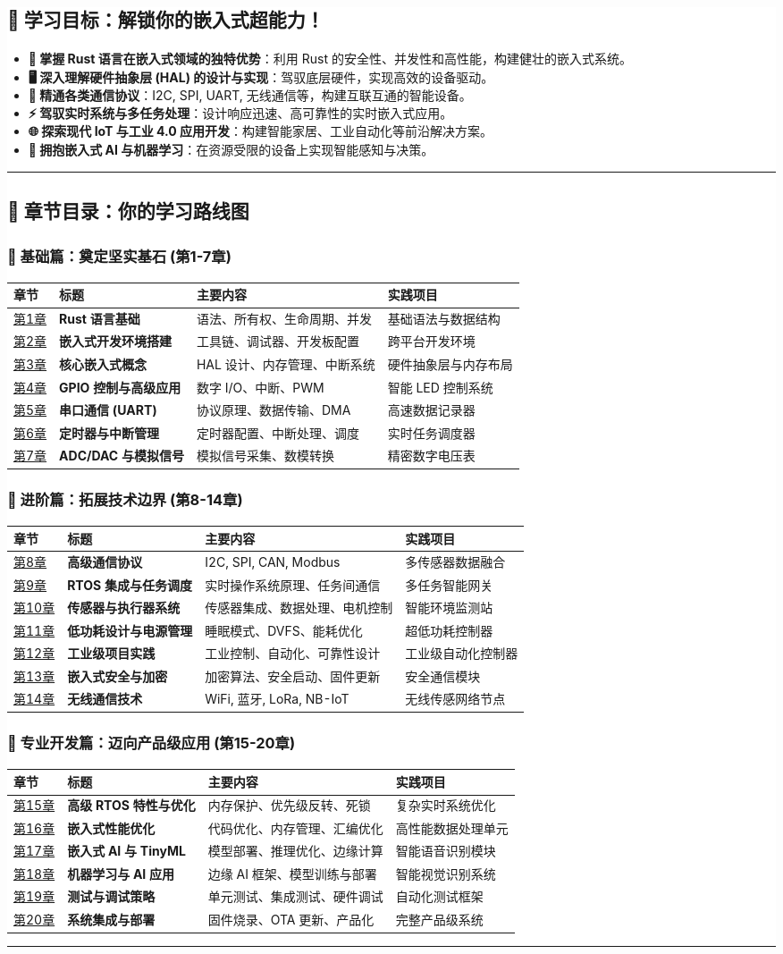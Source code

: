 ## 🎯 学习目标：解锁你的嵌入式超能力！

-   **🚀 掌握 Rust 语言在嵌入式领域的独特优势**：利用 Rust 的安全性、并发性和高性能，构建健壮的嵌入式系统。
-   **🖥️ 深入理解硬件抽象层 (HAL) 的设计与实现**：驾驭底层硬件，实现高效的设备驱动。
-   **📡 精通各类通信协议**：I2C, SPI, UART, 无线通信等，构建互联互通的智能设备。
-   **⚡ 驾驭实时系统与多任务处理**：设计响应迅速、高可靠性的实时嵌入式应用。
-   **🌐 探索现代 IoT 与工业 4.0 应用开发**：构建智能家居、工业自动化等前沿解决方案。
-   **🤖 拥抱嵌入式 AI 与机器学习**：在资源受限的设备上实现智能感知与决策。

---

## 📖 章节目录：你的学习路线图

### 🌱 基础篇：奠定坚实基石 (第1-7章)

| 章节 | 标题 | 主要内容 | 实践项目 |
| :--- | :--- | :--- | :--- |
| [第1章](01-rust-basics/) | **Rust 语言基础** | 语法、所有权、生命周期、并发 | 基础语法与数据结构 |
| [第2章](02-environment-setup/) | **嵌入式开发环境搭建** | 工具链、调试器、开发板配置 | 跨平台开发环境 |
| [第3章](03-embedded-concepts/) | **核心嵌入式概念** | HAL 设计、内存管理、中断系统 | 硬件抽象层与内存布局 |
| [第4章](04-gpio-control/) | **GPIO 控制与高级应用** | 数字 I/O、中断、PWM | 智能 LED 控制系统 |
| [第5章](05-serial-communication/) | **串口通信 (UART)** | 协议原理、数据传输、DMA | 高速数据记录器 |
| [第6章](06-timers-interrupts/) | **定时器与中断管理** | 定时器配置、中断处理、调度 | 实时任务调度器 |
| [第7章](07-adc-dac-interrupts/) | **ADC/DAC 与模拟信号** | 模拟信号采集、数模转换 | 精密数字电压表 |

### 🚀 进阶篇：拓展技术边界 (第8-14章)

| 章节 | 标题 | 主要内容 | 实践项目 |
| :--- | :--- | :--- | :--- |
| [第8章](08-communication-protocols/) | **高级通信协议** | I2C, SPI, CAN, Modbus | 多传感器数据融合 |
| [第9章](09-rtos-integration/) | **RTOS 集成与任务调度** | 实时操作系统原理、任务间通信 | 多任务智能网关 |
| [第10章](10-sensors-actuators/) | **传感器与执行器系统** | 传感器集成、数据处理、电机控制 | 智能环境监测站 |
| [第11章](11-power-management/) | **低功耗设计与电源管理** | 睡眠模式、DVFS、能耗优化 | 超低功耗控制器 |
| [第12章](12-industrial-projects/) | **工业级项目实践** | 工业控制、自动化、可靠性设计 | 工业级自动化控制器 |
| [第13章](13-security-encryption/) | **嵌入式安全与加密** | 加密算法、安全启动、固件更新 | 安全通信模块 |
| [第14章](14-wireless-communication/) | **无线通信技术** | WiFi, 蓝牙, LoRa, NB-IoT | 无线传感网络节点 |

### 💼 专业开发篇：迈向产品级应用 (第15-20章)

| 章节 | 标题 | 主要内容 | 实践项目 |
| :--- | :--- | :--- | :--- |
| [第15章](15-rtos-advanced/) | **高级 RTOS 特性与优化** | 内存保护、优先级反转、死锁 | 复杂实时系统优化 |
| [第16章](16-performance-optimization/) | **嵌入式性能优化** | 代码优化、内存管理、汇编优化 | 高性能数据处理单元 |
| [第17章](17-embedded-ai/) | **嵌入式 AI 与 TinyML** | 模型部署、推理优化、边缘计算 | 智能语音识别模块 |
| [第18章](18-machine-learning-ai/) | **机器学习与 AI 应用** | 边缘 AI 框架、模型训练与部署 | 智能视觉识别系统 |
| [第19章](19-testing-debugging/) | **测试与调试策略** | 单元测试、集成测试、硬件调试 | 自动化测试框架 |
| [第20章](20-system-integration/) | **系统集成与部署** | 固件烧录、OTA 更新、产品化 | 完整产品级系统 |

---